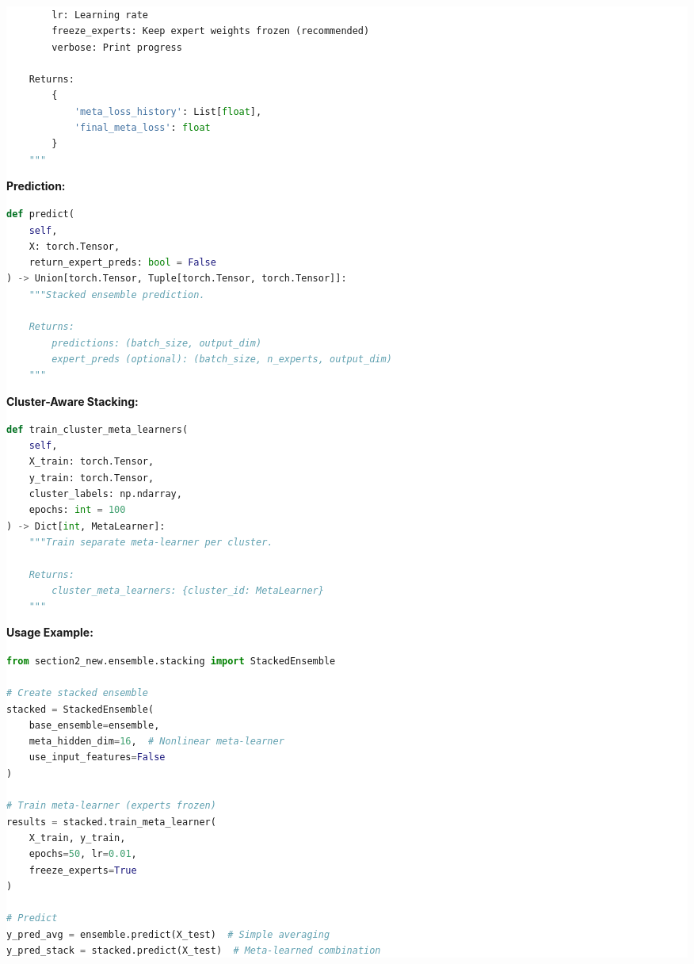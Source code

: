 ```python
        lr: Learning rate
        freeze_experts: Keep expert weights frozen (recommended)
        verbose: Print progress

    Returns:
        {
            'meta_loss_history': List[float],
            'final_meta_loss': float
        }
    """
```

**Prediction:**
```python
def predict(
    self,
    X: torch.Tensor,
    return_expert_preds: bool = False
) -> Union[torch.Tensor, Tuple[torch.Tensor, torch.Tensor]]:
    """Stacked ensemble prediction.

    Returns:
        predictions: (batch_size, output_dim)
        expert_preds (optional): (batch_size, n_experts, output_dim)
    """
```

**Cluster-Aware Stacking:**
```python
def train_cluster_meta_learners(
    self,
    X_train: torch.Tensor,
    y_train: torch.Tensor,
    cluster_labels: np.ndarray,
    epochs: int = 100
) -> Dict[int, MetaLearner]:
    """Train separate meta-learner per cluster.

    Returns:
        cluster_meta_learners: {cluster_id: MetaLearner}
    """
```

**Usage Example:**

```python
from section2_new.ensemble.stacking import StackedEnsemble

# Create stacked ensemble
stacked = StackedEnsemble(
    base_ensemble=ensemble,
    meta_hidden_dim=16,  # Nonlinear meta-learner
    use_input_features=False
)

# Train meta-learner (experts frozen)
results = stacked.train_meta_learner(
    X_train, y_train,
    epochs=50, lr=0.01,
    freeze_experts=True
)

# Predict
y_pred_avg = ensemble.predict(X_test)  # Simple averaging
y_pred_stack = stacked.predict(X_test)  # Meta-learned combination

```